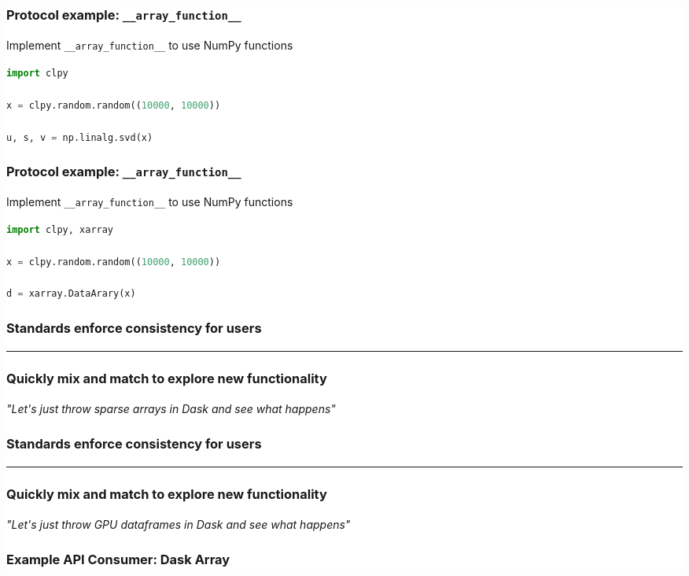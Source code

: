 
### Protocol example: `__array_function__`

Implement `__array_function__` to use NumPy functions

```python
import clpy

x = clpy.random.random((10000, 10000))

u, s, v = np.linalg.svd(x)
```


### Protocol example: `__array_function__`

Implement `__array_function__` to use NumPy functions

```python
import clpy, xarray

x = clpy.random.random((10000, 10000))

d = xarray.DataArary(x)
```


### Standards enforce consistency for users

<hr>

### Quickly mix and match to explore new functionality

*"Let's just throw sparse arrays in Dask and see what happens"*


### Standards enforce consistency for users

<hr>

### Quickly mix and match to explore new functionality

*"Let's just throw GPU dataframes in Dask and see what happens"*


### Example API Consumer: Dask Array
